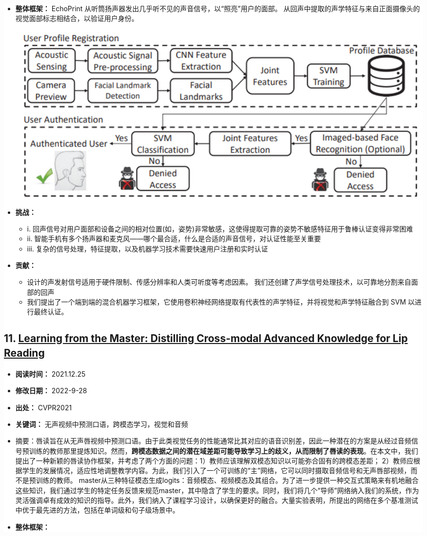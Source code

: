 - **整体框架：** EchoPrint 从听筒扬声器发出几乎听不见的声音信号，以“照亮”用户的面部。 从回声中提取的声学特征与来自正面摄像头的视觉面部标志相结合，以验证用户身份。
    <div style="text-align:center">
        <p align="center">
            <img src="imgs/D2021_12_fig1.png", width="100%">
        </p>
    </div>

- **挑战：**
    - i. 回声信号对用户面部和设备之间的相对位置(如，姿势)非常敏感，这使得提取可靠的姿势不敏感特征用于鲁棒认证变得非常困难
    - ii. 智能手机有多个扬声器和麦克风——哪个最合适，什么是合适的声音信号，对认证性能至关重要
    - iii. 复杂的信号处理，特征提取，以及机器学习技术需要快速用户注册和实时认证
- **贡献：**
    - 设计的声发射信号适用于硬件限制、传感分辨率和人类可听度等考虑因素。 我们还创建了声学信号处理技术，以可靠地分割来自面部的回声
    - 我们提出了一个端到端的混合机器学习框架，它使用卷积神经网络提取有代表性的声学特征，并将视觉和声学特征融合到 SVM 以进行最终认证。




## 11. [Learning from the Master: Distilling Cross-modal Advanced Knowledge for Lip Reading](https://ieeexplore.ieee.org/document/9578681/)
- **阅读时间：** 2021.12.25
- **修改日期：** 2022-9-28
- **出处：** CVPR2021
- **关键词：** 无声视频中预测口语，跨模态学习，视觉和音频
- 摘要：唇读旨在从无声唇视频中预测口语。由于此类视觉任务的性能通常比其对应的语音识别差，因此一种潜在的方案是从经过音频信号预训练的教师那里提炼知识。然而，**跨模态数据之间的潜在域差距可能导致学习上的歧义，从而限制了唇读的表现**。在本文中，我们提出了一种新颖的唇读协作框架，并考虑了两个方面的问题：1）教师应该理解双模态知识以可能弥合固有的跨模态差距； 2）教师应根据学生的发展情况，适应性地调整教学内容。为此，我们引入了一个可训练的“主”网络，它可以同时摄取音频信号和无声唇部视频，而不是预训练的教师。 master从三种特征模态生成logits：音频模态、视频模态及其组合。为了进一步提供一种交互式策略来有机地融合这些知识，我们通过学生的特定任务反馈来规范master，其中隐含了学生的要求。同时，我们将几个“导师”网络纳入我们的系统，作为灵活强调卓有成效的知识的指导。此外，我们纳入了课程学习设计，以确保更好的融合。大量实验表明，所提出的网络在多个基准测试中优于最先进的方法，包括在单词级和句子级场景中。 

- **整体框架：**
    <div style="text-align:center">
        <p align="center">